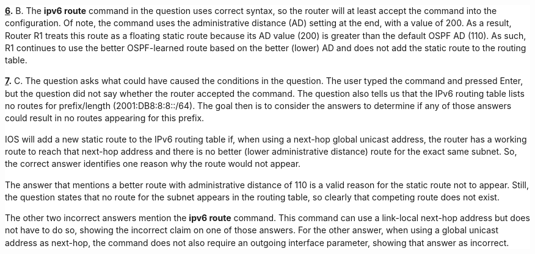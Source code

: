 **[6](vol1_ch29.xhtml#quess29_6).** B. The **ipv6 route** command in the question uses correct syntax, so the router will at least accept the command into the configuration. Of note, the command uses the administrative distance (AD) setting at the end, with a value of 200. As a result, Router R1 treats this route as a floating static route because its AD value (200) is greater than the default OSPF AD (110). As such, R1 continues to use the better OSPF-learned route based on the better (lower) AD and does not add the static route to the routing table.

**[7](vol1_ch29.xhtml#quess29_7).** C. The question asks what could have caused the conditions in the question. The user typed the command and pressed Enter, but the question did not say whether the router accepted the command. The question also tells us that the IPv6 routing table lists no routes for prefix/length (2001:DB8:8:8::/64). The goal then is to consider the answers to determine if any of those answers could result in no routes appearing for this prefix.

IOS will add a new static route to the IPv6 routing table if, when using a next-hop global unicast address, the router has a working route to reach that next-hop address and there is no better (lower administrative distance) route for the exact same subnet. So, the correct answer identifies one reason why the route would not appear.

The answer that mentions a better route with administrative distance of 110 is a valid reason for the static route not to appear. Still, the question states that no route for the subnet appears in the routing table, so clearly that competing route does not exist.

The other two incorrect answers mention the **ipv6 route** command. This command can use a link-local next-hop address but does not have to do so, showing the incorrect claim on one of those answers. For the other answer, when using a global unicast address as next-hop, the command does not also require an outgoing interface parameter, showing that answer as incorrect.